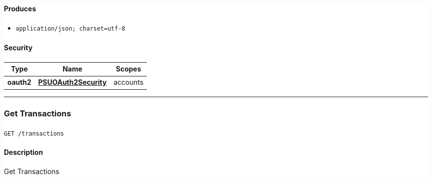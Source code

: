 
#### Produces

* `application/json; charset=utf-8`


#### Security

|Type|Name|Scopes|
|---|---|---|
|**oauth2**|**[PSUOAuth2Security](#psuoauth2security)**|accounts|


***

<a name="gettransactions"></a>
### Get Transactions
```
GET /transactions
```


#### Description
Get Transactions



